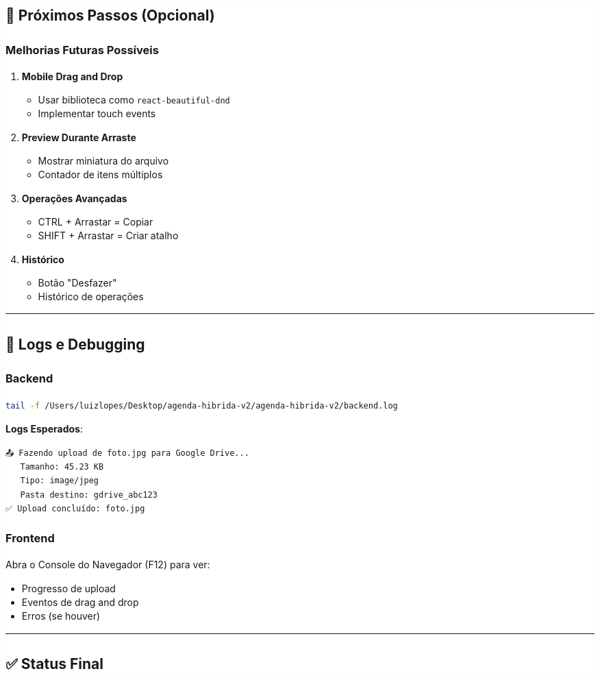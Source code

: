 
## 🚀 Próximos Passos (Opcional)

### Melhorias Futuras Possíveis

1. **Mobile Drag and Drop**

   - Usar biblioteca como `react-beautiful-dnd`
   - Implementar touch events

2. **Preview Durante Arraste**

   - Mostrar miniatura do arquivo
   - Contador de itens múltiplos

3. **Operações Avançadas**

   - CTRL + Arrastar = Copiar
   - SHIFT + Arrastar = Criar atalho

4. **Histórico**
   - Botão "Desfazer"
   - Histórico de operações

---

## 📝 Logs e Debugging

### Backend

```bash
tail -f /Users/luizlopes/Desktop/agenda-hibrida-v2/agenda-hibrida-v2/backend.log
```

**Logs Esperados**:

```
📤 Fazendo upload de foto.jpg para Google Drive...
   Tamanho: 45.23 KB
   Tipo: image/jpeg
   Pasta destino: gdrive_abc123
✅ Upload concluído: foto.jpg
```

### Frontend

Abra o Console do Navegador (F12) para ver:

- Progresso de upload
- Eventos de drag and drop
- Erros (se houver)

---

## ✅ Status Final

